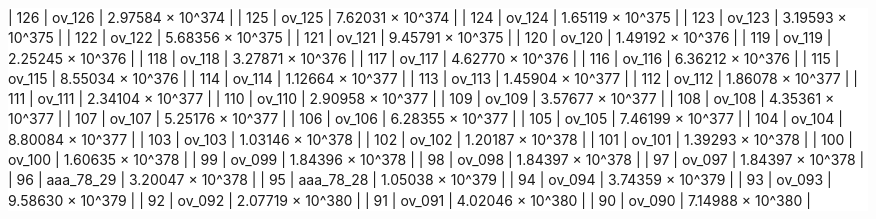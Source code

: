 | 126 | ov_126 | 2.97584 × 10^374 |
| 125 | ov_125 | 7.62031 × 10^374 |
| 124 | ov_124 | 1.65119 × 10^375 |
| 123 | ov_123 | 3.19593 × 10^375 |
| 122 | ov_122 | 5.68356 × 10^375 |
| 121 | ov_121 | 9.45791 × 10^375 |
| 120 | ov_120 | 1.49192 × 10^376 |
| 119 | ov_119 | 2.25245 × 10^376 |
| 118 | ov_118 | 3.27871 × 10^376 |
| 117 | ov_117 | 4.62770 × 10^376 |
| 116 | ov_116 | 6.36212 × 10^376 |
| 115 | ov_115 | 8.55034 × 10^376 |
| 114 | ov_114 | 1.12664 × 10^377 |
| 113 | ov_113 | 1.45904 × 10^377 |
| 112 | ov_112 | 1.86078 × 10^377 |
| 111 | ov_111 | 2.34104 × 10^377 |
| 110 | ov_110 | 2.90958 × 10^377 |
| 109 | ov_109 | 3.57677 × 10^377 |
| 108 | ov_108 | 4.35361 × 10^377 |
| 107 | ov_107 | 5.25176 × 10^377 |
| 106 | ov_106 | 6.28355 × 10^377 |
| 105 | ov_105 | 7.46199 × 10^377 |
| 104 | ov_104 | 8.80084 × 10^377 |
| 103 | ov_103 | 1.03146 × 10^378 |
| 102 | ov_102 | 1.20187 × 10^378 |
| 101 | ov_101 | 1.39293 × 10^378 |
| 100 | ov_100 | 1.60635 × 10^378 |
| 99 | ov_099 | 1.84396 × 10^378 |
| 98 | ov_098 | 1.84397 × 10^378 |
| 97 | ov_097 | 1.84397 × 10^378 |
| 96 | aaa_78_29 | 3.20047 × 10^378 |
| 95 | aaa_78_28 | 1.05038 × 10^379 |
| 94 | ov_094 | 3.74359 × 10^379 |
| 93 | ov_093 | 9.58630 × 10^379 |
| 92 | ov_092 | 2.07719 × 10^380 |
| 91 | ov_091 | 4.02046 × 10^380 |
| 90 | ov_090 | 7.14988 × 10^380 |